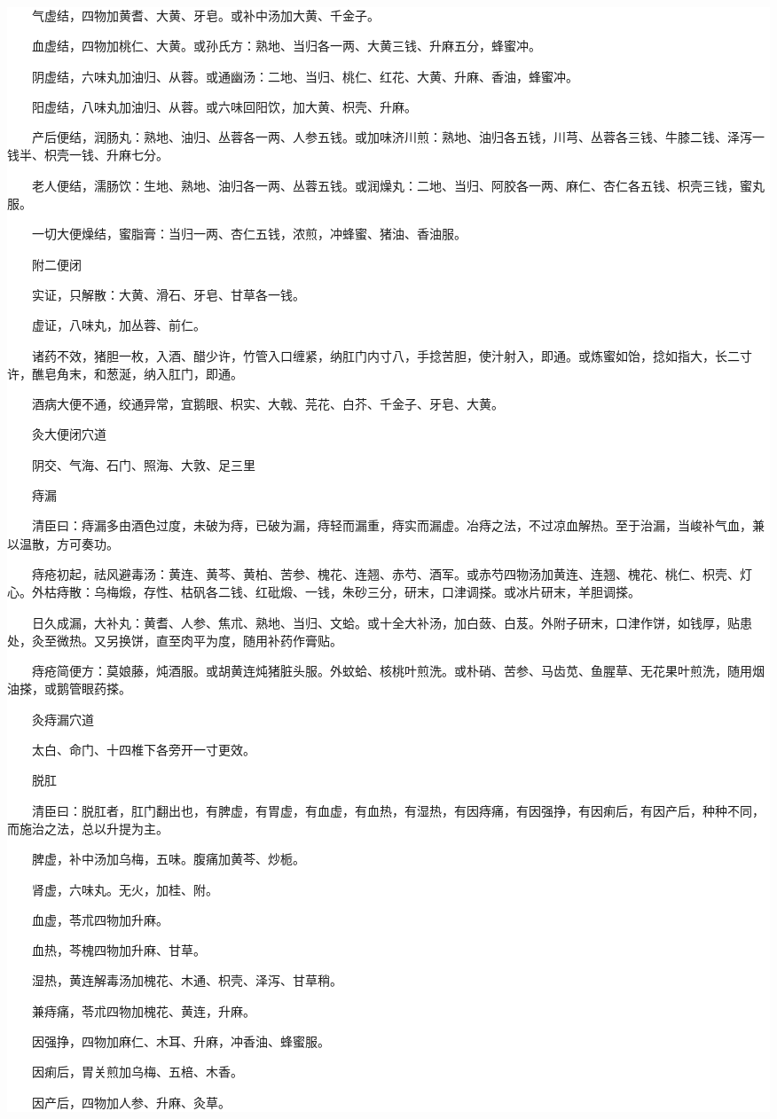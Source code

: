 
　　气虚结，四物加黄耆、大黄、牙皂。或补中汤加大黄、千金子。

　　血虚结，四物加桃仁、大黄。或孙氏方：熟地、当归各一两、大黄三钱、升麻五分，蜂蜜冲。

　　阴虚结，六味丸加油归、从蓉。或通幽汤：二地、当归、桃仁、红花、大黄、升麻、香油，蜂蜜冲。

　　阳虚结，八味丸加油归、从蓉。或六味回阳饮，加大黄、枳壳、升麻。

　　产后便结，润肠丸：熟地、油归、丛蓉各一两、人参五钱。或加味济川煎：熟地、油归各五钱，川芎、丛蓉各三钱、牛膝二钱、泽泻一钱半、枳壳一钱、升麻七分。

　　老人便结，濡肠饮：生地、熟地、油归各一两、丛蓉五钱。或润燥丸：二地、当归、阿胶各一两、麻仁、杏仁各五钱、枳壳三钱，蜜丸服。

　　一切大便燥结，蜜脂膏：当归一两、杏仁五钱，浓煎，冲蜂蜜、猪油、香油服。

　　附二便闭

　　实证，只解散：大黄、滑石、牙皂、甘草各一钱。

　　虚证，八味丸，加丛蓉、前仁。

　　诸药不效，猪胆一枚，入酒、醋少许，竹管入口缠紧，纳肛门内寸八，手捻苦胆，使汁射入，即通。或炼蜜如饴，捻如指大，长二寸许，醮皂角末，和葱涎，纳入肛门，即通。

　　酒病大便不通，绞通异常，宜鹅眼、枳实、大戟、芫花、白芥、千金子、牙皂、大黄。

　　灸大便闭穴道

　　阴交、气海、石门、照海、大敦、足三里

　　痔漏

　　清臣曰：痔漏多由酒色过度，未破为痔，已破为漏，痔轻而漏重，痔实而漏虚。冶痔之法，不过凉血解热。至于治漏，当峻补气血，兼以温散，方可奏功。

　　痔疮初起，祛风避毒汤：黄连、黄芩、黄柏、苦参、槐花、连翘、赤芍、酒军。或赤芍四物汤加黄连、连翘、槐花、桃仁、枳壳、灯心。外枯痔散：乌梅煅，存性、枯矾各二钱、红砒煅、一钱，朱砂三分，研末，口津调搽。或冰片研末，羊胆调搽。

　　日久成漏，大补丸：黄耆、人参、焦朮、熟地、当归、文蛤。或十全大补汤，加白蔹、白芨。外附子研末，口津作饼，如钱厚，贴患处，灸至微热。又另换饼，直至肉平为度，随用补药作膏贴。

　　痔疮简便方：莫娘藤，炖酒服。或胡黄连炖猪脏头服。外蚊蛤、核桃叶煎洗。或朴硝、苦参、马齿苋、鱼腥草、无花果叶煎洗，随用烟油搽，或鹅管眼药搽。

　　灸痔漏穴道

　　太白、命门、十四椎下各旁开一寸更效。

　　脱肛

　　清臣曰：脱肛者，肛门翻出也，有脾虚，有胃虚，有血虚，有血热，有湿热，有因痔痛，有因强挣，有因痢后，有因产后，种种不同，而施治之法，总以升提为主。

　　脾虚，补中汤加乌梅，五味。腹痛加黄芩、炒栀。

　　肾虚，六味丸。无火，加桂、附。

　　血虚，苓朮四物加升麻。

　　血热，芩槐四物加升麻、甘草。

　　湿热，黄连解毒汤加槐花、木通、枳壳、泽泻、甘草稍。

　　兼痔痛，苓朮四物加槐花、黄连，升麻。

　　因强挣，四物加麻仁、木耳、升麻，冲香油、蜂蜜服。

　　因痢后，胃关煎加乌梅、五棓、木香。

　　因产后，四物加人参、升麻、灸草。
